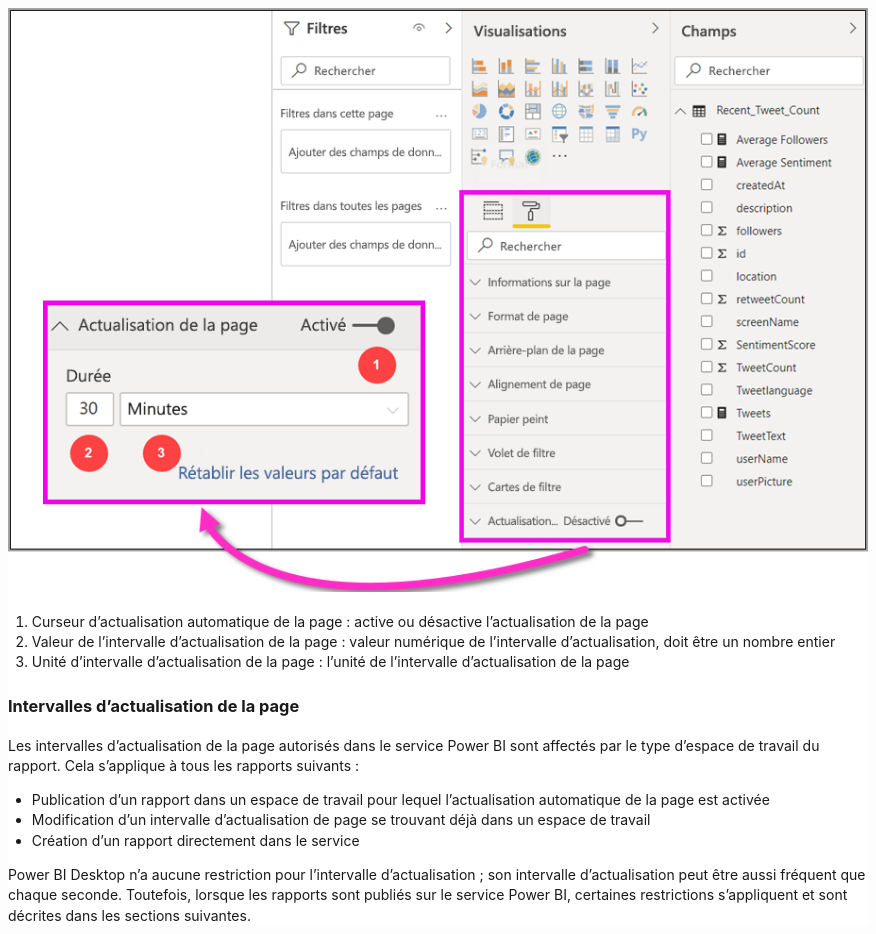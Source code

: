 ![Actualisation automatique de la page dans le service Power BI](media/desktop-automatic-page-refresh/automatic-page-refresh-04.png)

1.    Curseur d’actualisation automatique de la page : active ou désactive l’actualisation de la page
2.    Valeur de l’intervalle d’actualisation de la page : valeur numérique de l’intervalle d’actualisation, doit être un nombre entier
3.    Unité d’intervalle d’actualisation de la page : l’unité de l’intervalle d’actualisation de la page

### <a name="page-refresh-intervals"></a>Intervalles d’actualisation de la page

Les intervalles d’actualisation de la page autorisés dans le service Power BI sont affectés par le type d’espace de travail du rapport. Cela s’applique à tous les rapports suivants :

* Publication d’un rapport dans un espace de travail pour lequel l’actualisation automatique de la page est activée
* Modification d’un intervalle d’actualisation de page se trouvant déjà dans un espace de travail
* Création d’un rapport directement dans le service

Power BI Desktop n’a aucune restriction pour l’intervalle d’actualisation ; son intervalle d’actualisation peut être aussi fréquent que chaque seconde. Toutefois, lorsque les rapports sont publiés sur le service Power BI, certaines restrictions s’appliquent et sont décrites dans les sections suivantes.
